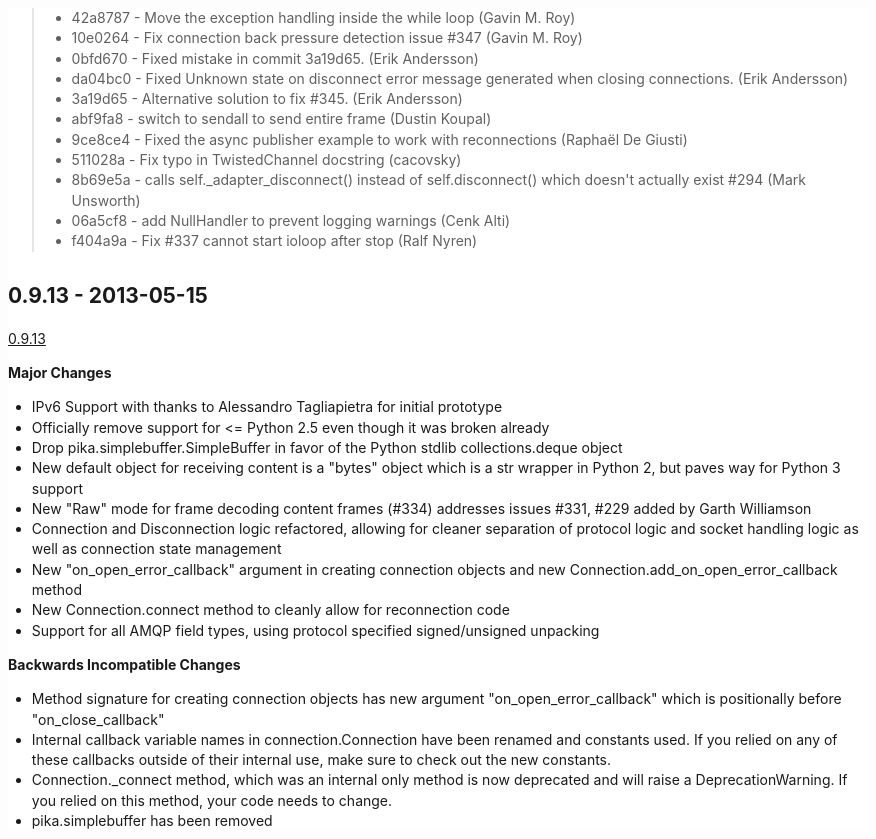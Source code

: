 > -   42a8787 - Move the exception handling inside the while loop
>     (Gavin M. Roy)
> -   10e0264 - Fix connection back pressure detection issue #347
>     (Gavin M. Roy)
> -   0bfd670 - Fixed mistake in commit 3a19d65. (Erik Andersson)
> -   da04bc0 - Fixed Unknown state on disconnect error message
>     generated when closing connections. (Erik Andersson)
> -   3a19d65 - Alternative solution to fix #345. (Erik Andersson)
> -   abf9fa8 - switch to sendall to send entire frame (Dustin Koupal)
> -   9ce8ce4 - Fixed the async publisher example to work with
>     reconnections (Raphaël De Giusti)
> -   511028a - Fix typo in TwistedChannel docstring (cacovsky)
> -   8b69e5a - calls self.\_adapter_disconnect() instead of
>     self.disconnect() which doesn\'t actually exist #294 (Mark
>     Unsworth)
> -   06a5cf8 - add NullHandler to prevent logging warnings (Cenk Alti)
> -   f404a9a - Fix #337 cannot start ioloop after stop (Ralf Nyren)

## 0.9.13 - 2013-05-15

[0.9.13](https://github.com/pika/pika/compare/0.9.12...0.9.13)

**Major Changes**

-   IPv6 Support with thanks to Alessandro Tagliapietra for initial
    prototype
-   Officially remove support for \<= Python 2.5 even though it was
    broken already
-   Drop pika.simplebuffer.SimpleBuffer in favor of the Python stdlib
    collections.deque object
-   New default object for receiving content is a \"bytes\" object which
    is a str wrapper in Python 2, but paves way for Python 3 support
-   New \"Raw\" mode for frame decoding content frames (#334) addresses
    issues #331, #229 added by Garth Williamson
-   Connection and Disconnection logic refactored, allowing for cleaner
    separation of protocol logic and socket handling logic as well as
    connection state management
-   New \"on_open_error_callback\" argument in creating connection
    objects and new Connection.add_on_open_error_callback method
-   New Connection.connect method to cleanly allow for reconnection code
-   Support for all AMQP field types, using protocol specified
    signed/unsigned unpacking

**Backwards Incompatible Changes**

-   Method signature for creating connection objects has new argument
    \"on_open_error_callback\" which is positionally before
    \"on_close_callback\"
-   Internal callback variable names in connection.Connection have been
    renamed and constants used. If you relied on any of these callbacks
    outside of their internal use, make sure to check out the new
    constants.
-   Connection.\_connect method, which was an internal only method is
    now deprecated and will raise a DeprecationWarning. If you relied on
    this method, your code needs to change.
-   pika.simplebuffer has been removed
